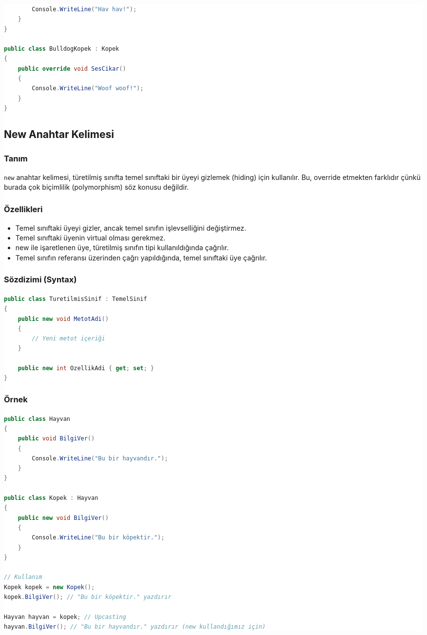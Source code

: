 ```csharp
        Console.WriteLine("Hav hav!");
    }
}

public class BulldogKopek : Kopek
{
    public override void SesCikar()
    {
        Console.WriteLine("Woof woof!");
    }
}
```

## New Anahtar Kelimesi

### Tanım
`new` anahtar kelimesi, türetilmiş sınıfta temel sınıftaki bir üyeyi gizlemek (hiding) için kullanılır. Bu, override etmekten farklıdır çünkü burada çok biçimlilik (polymorphism) söz konusu değildir.

### Özellikleri
- Temel sınıftaki üyeyi gizler, ancak temel sınıfın işlevselliğini değiştirmez.
- Temel sınıftaki üyenin virtual olması gerekmez.
- new ile işaretlenen üye, türetilmiş sınıfın tipi kullanıldığında çağrılır.
- Temel sınıfın referansı üzerinden çağrı yapıldığında, temel sınıftaki üye çağrılır.

### Sözdizimi (Syntax)
```csharp
public class TuretilmisSinif : TemelSinif
{
    public new void MetotAdi()
    {
        // Yeni metot içeriği
    }
    
    public new int OzellikAdi { get; set; }
}
```

### Örnek
```csharp
public class Hayvan
{
    public void BilgiVer()
    {
        Console.WriteLine("Bu bir hayvandır.");
    }
}

public class Kopek : Hayvan
{
    public new void BilgiVer()
    {
        Console.WriteLine("Bu bir köpektir.");
    }
}

// Kullanım
Kopek kopek = new Kopek();
kopek.BilgiVer(); // "Bu bir köpektir." yazdırır

Hayvan hayvan = kopek; // Upcasting
hayvan.BilgiVer(); // "Bu bir hayvandır." yazdırır (new kullandığımız için)
```